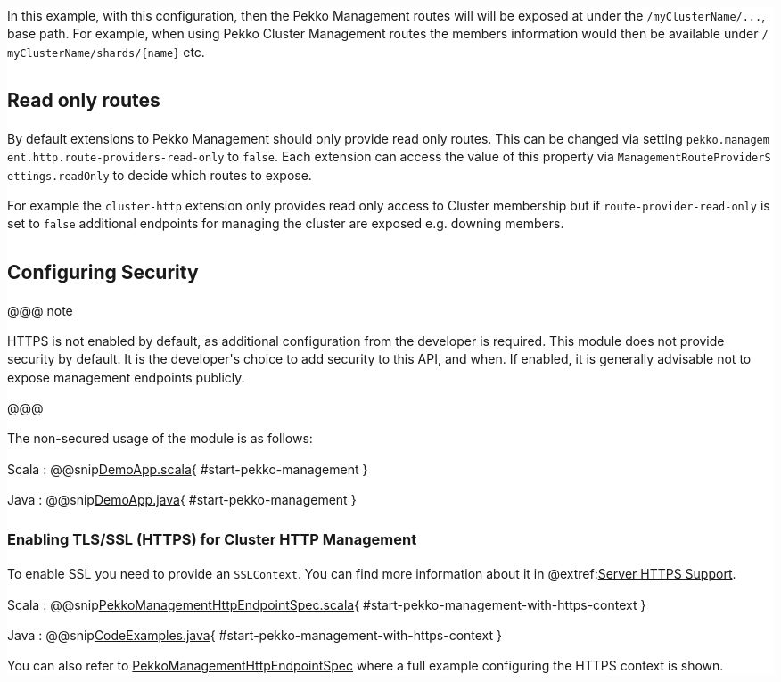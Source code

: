 In this example, with this configuration, then the Pekko Management routes will will be exposed at under the `/myClusterName/...`,
base path. For example, when using Pekko Cluster Management routes the members information would then be available under
`/myClusterName/shards/{name}` etc.

## Read only routes

By default extensions to Pekko Management should only provide read only routes. This can be changed
via setting `pekko.management.http.route-providers-read-only` to `false`. Each extension can access
the value of this property via `ManagementRouteProviderSettings.readOnly` to decide which routes to expose.

For example the `cluster-http` extension only provides read only access to Cluster membership but if `route-provider-read-only` is set
to `false` additional endpoints for managing the cluster are exposed e.g. downing members.

## Configuring Security

@@@ note

HTTPS is not enabled by default, as additional configuration from the developer is required. This module does not provide security by default.
It is the developer's choice to add security to this API, and when. If enabled, it is generally advisable not to expose management endpoints
publicly.

@@@

The non-secured usage of the module is as follows:

Scala
:   @@snip[DemoApp.scala](/integration-test/kubernetes-api/src/main/scala/org/apache/pekko/cluster/bootstrap/DemoApp.scala){ #start-pekko-management }

Java
:   @@snip[DemoApp.java](/integration-test/kubernetes-api-java/src/main/java/org/apache/pekko/cluster/bootstrap/demo/DemoApp.java){ #start-pekko-management }

### Enabling TLS/SSL (HTTPS) for Cluster HTTP Management

To enable SSL you need to provide an `SSLContext`. You can find more information about it in
@extref:[Server HTTPS Support](pekko-http:server-side/server-https-support.html).

Scala
:   @@snip[PekkoManagementHttpEndpointSpec.scala](/management/src/test/scala/org/apache/pekko/management/PekkoManagementHttpEndpointSpec.scala){ #start-pekko-management-with-https-context }

Java
:   @@snip[CodeExamples.java](/management/src/test/java/org/apache/pekko/management/CodeExamples.java){ #start-pekko-management-with-https-context }

You can also refer to [PekkoManagementHttpEndpointSpec](https://github.com/akka/akka-management/blob/119ad1871c3907c2ca528720361b8ccb20234c55/management/src/test/scala/org/apache/pekko/management/PekkoManagementHttpEndpointSpec.scala#L124-L148) where a full example configuring the HTTPS context is shown.
